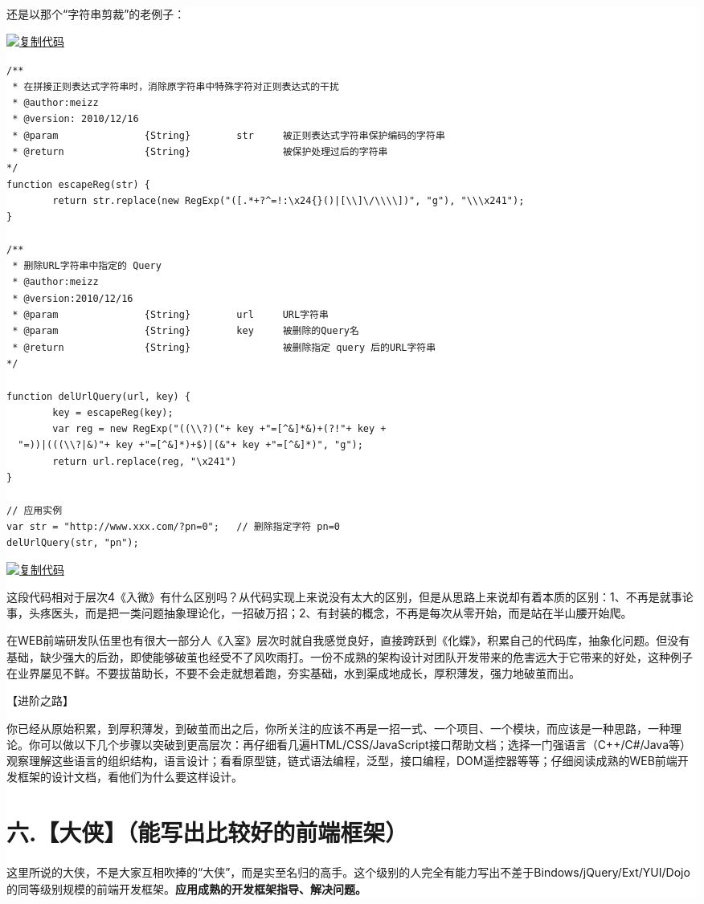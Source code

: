 还是以那个“字符串剪裁”的老例子：

[![复制代码](https://common.cnblogs.com/images/copycode.gif)](javascript:void(0);)

```
/**
 * 在拼接正则表达式字符串时，消除原字符串中特殊字符对正则表达式的干扰
 * @author:meizz
 * @version: 2010/12/16
 * @param               {String}        str     被正则表达式字符串保护编码的字符串
 * @return              {String}                被保护处理过后的字符串
*/
function escapeReg(str) {
        return str.replace(new RegExp("([.*+?^=!:\x24{}()|[\\]\/\\\\])", "g"), "\\\x241");
}

/**
 * 删除URL字符串中指定的 Query
 * @author:meizz
 * @version:2010/12/16
 * @param               {String}        url     URL字符串
 * @param               {String}        key     被删除的Query名
 * @return              {String}                被删除指定 query 后的URL字符串
*/

function delUrlQuery(url, key) {
        key = escapeReg(key);
        var reg = new RegExp("((\\?)("+ key +"=[^&]*&)+(?!"+ key +
  "=))|(((\\?|&)"+ key +"=[^&]*)+$)|(&"+ key +"=[^&]*)", "g");
        return url.replace(reg, "\x241")
}

// 应用实例
var str = "http://www.xxx.com/?pn=0";   // 删除指定字符 pn=0
delUrlQuery(str, "pn");
```

[![复制代码](https://common.cnblogs.com/images/copycode.gif)](javascript:void(0);)

这段代码相对于层次4《入微》有什么区别吗？从代码实现上来说没有太大的区别，但是从思路上来说却有着本质的区别：1、不再是就事论事，头疼医头，而是把一类问题抽象理论化，一招破万招；2、有封装的概念，不再是每次从零开始，而是站在半山腰开始爬。

在WEB前端研发队伍里也有很大一部分人《入室》层次时就自我感觉良好，直接跨跃到《化蝶》，积累自己的代码库，抽象化问题。但没有基础，缺少强大的后劲，即使能够破茧也经受不了风吹雨打。一份不成熟的架构设计对团队开发带来的危害远大于它带来的好处，这种例子在业界屡见不鲜。不要拔苗助长，不要不会走就想着跑，夯实基础，水到渠成地成长，厚积薄发，强力地破茧而出。

【进阶之路】

你已经从原始积累，到厚积薄发，到破茧而出之后，你所关注的应该不再是一招一式、一个项目、一个模块，而应该是一种思路，一种理论。你可以做以下几个步骤以突破到更高层次：再仔细看几遍HTML/CSS/JavaScript接口帮助文档；选择一门强语言（C++/C#/Java等）观察理解这些语言的组织结构，语言设计；看看原型链，链式语法编程，泛型，接口编程，DOM遥控器等等；仔细阅读成熟的WEB前端开发框架的设计文档，看他们为什么要这样设计。

# **六.【大侠】**（能写出比较好的前端框架）

这里所说的大侠，不是大家互相吹捧的“大侠”，而是实至名归的高手。这个级别的人完全有能力写出不差于Bindows/jQuery/Ext/YUI/Dojo的同等级别规模的前端开发框架。**应用成熟的开发框架指导、解决问题。**
